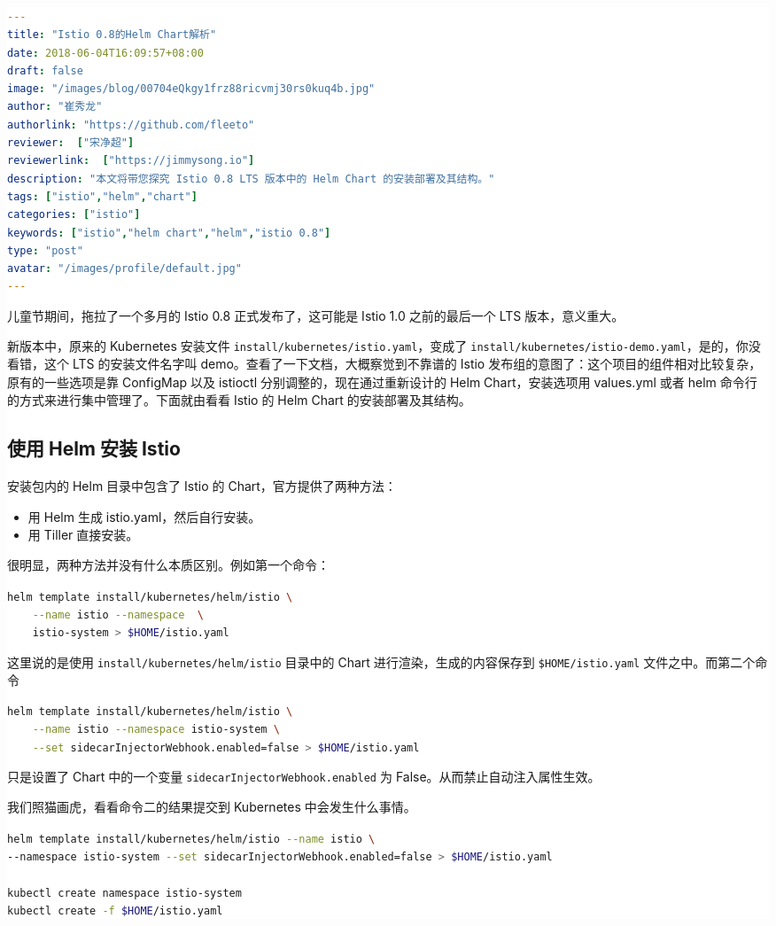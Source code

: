 ```yaml
---
title: "Istio 0.8的Helm Chart解析"
date: 2018-06-04T16:09:57+08:00
draft: false
image: "/images/blog/00704eQkgy1frz88ricvmj30rs0kuq4b.jpg"
author: "崔秀龙"
authorlink: "https://github.com/fleeto"
reviewer:  ["宋净超"]
reviewerlink:  ["https://jimmysong.io"]
description: "本文将带您探究 Istio 0.8 LTS 版本中的 Helm Chart 的安装部署及其结构。"
tags: ["istio","helm","chart"]
categories: ["istio"]
keywords: ["istio","helm chart","helm","istio 0.8"]
type: "post"
avatar: "/images/profile/default.jpg"
---
```


儿童节期间，拖拉了一个多月的 Istio 0.8 正式发布了，这可能是 Istio 1.0 之前的最后一个 LTS 版本，意义重大。

新版本中，原来的 Kubernetes 安装文件 `install/kubernetes/istio.yaml`，变成了 `install/kubernetes/istio-demo.yaml`，是的，你没看错，这个 LTS 的安装文件名字叫 demo。查看了一下文档，大概察觉到不靠谱的 Istio 发布组的意图了：这个项目的组件相对比较复杂，原有的一些选项是靠 ConfigMap 以及 istioctl 分别调整的，现在通过重新设计的 Helm Chart，安装选项用 values.yml 或者 helm 命令行的方式来进行集中管理了。下面就由看看 Istio 的 Helm Chart 的安装部署及其结构。

## 使用 Helm 安装 Istio

安装包内的 Helm 目录中包含了 Istio 的 Chart，官方提供了两种方法：

- 用 Helm 生成 istio.yaml，然后自行安装。
- 用 Tiller 直接安装。

很明显，两种方法并没有什么本质区别。例如第一个命令：

```sh
helm template install/kubernetes/helm/istio \
    --name istio --namespace  \
    istio-system > $HOME/istio.yaml
```

这里说的是使用 `install/kubernetes/helm/istio` 目录中的 Chart 进行渲染，生成的内容保存到 `$HOME/istio.yaml` 文件之中。而第二个命令

```bash
helm template install/kubernetes/helm/istio \
    --name istio --namespace istio-system \
    --set sidecarInjectorWebhook.enabled=false > $HOME/istio.yaml
```

只是设置了 Chart 中的一个变量 `sidecarInjectorWebhook.enabled` 为 False。从而禁止自动注入属性生效。

我们照猫画虎，看看命令二的结果提交到 Kubernetes 中会发生什么事情。

```bash
helm template install/kubernetes/helm/istio --name istio \
--namespace istio-system --set sidecarInjectorWebhook.enabled=false > $HOME/istio.yaml

kubectl create namespace istio-system
kubectl create -f $HOME/istio.yaml
```
